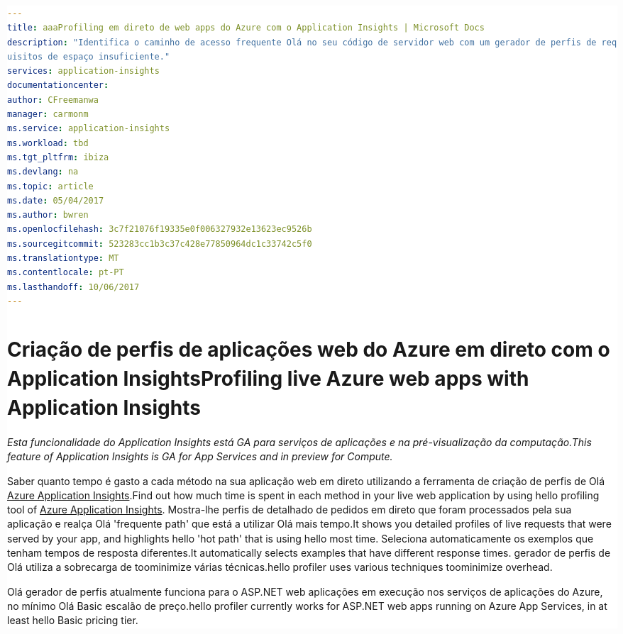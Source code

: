 ```yaml
---
title: aaaProfiling em direto de web apps do Azure com o Application Insights | Microsoft Docs
description: "Identifica o caminho de acesso frequente Olá no seu código de servidor web com um gerador de perfis de requisitos de espaço insuficiente."
services: application-insights
documentationcenter: 
author: CFreemanwa
manager: carmonm
ms.service: application-insights
ms.workload: tbd
ms.tgt_pltfrm: ibiza
ms.devlang: na
ms.topic: article
ms.date: 05/04/2017
ms.author: bwren
ms.openlocfilehash: 3c7f21076f19335e0f006327932e13623ec9526b
ms.sourcegitcommit: 523283cc1b3c37c428e77850964dc1c33742c5f0
ms.translationtype: MT
ms.contentlocale: pt-PT
ms.lasthandoff: 10/06/2017
---
```

# <a name="profiling-live-azure-web-apps-with-application-insights"></a><span data-ttu-id="dd176-103">Criação de perfis de aplicações web do Azure em direto com o Application Insights</span><span class="sxs-lookup"><span data-stu-id="dd176-103">Profiling live Azure web apps with Application Insights</span></span>

<span data-ttu-id="dd176-104">*Esta funcionalidade do Application Insights está GA para serviços de aplicações e na pré-visualização da computação.*</span><span class="sxs-lookup"><span data-stu-id="dd176-104">*This feature of Application Insights is GA for App Services and in preview for Compute.*</span></span>

<span data-ttu-id="dd176-105">Saber quanto tempo é gasto a cada método na sua aplicação web em direto utilizando a ferramenta de criação de perfis de Olá [Azure Application Insights](app-insights-overview.md).</span><span class="sxs-lookup"><span data-stu-id="dd176-105">Find out how much time is spent in each method in your live web application by using hello profiling tool of [Azure Application Insights](app-insights-overview.md).</span></span> <span data-ttu-id="dd176-106">Mostra-lhe perfis de detalhado de pedidos em direto que foram processados pela sua aplicação e realça Olá 'frequente path' que está a utilizar Olá mais tempo.</span><span class="sxs-lookup"><span data-stu-id="dd176-106">It shows you detailed profiles of live requests that were served by your app, and highlights hello 'hot path' that is using hello most time.</span></span> <span data-ttu-id="dd176-107">Seleciona automaticamente os exemplos que tenham tempos de resposta diferentes.</span><span class="sxs-lookup"><span data-stu-id="dd176-107">It automatically selects examples that have different response times.</span></span> <span data-ttu-id="dd176-108">gerador de perfis de Olá utiliza a sobrecarga de toominimize várias técnicas.</span><span class="sxs-lookup"><span data-stu-id="dd176-108">hello profiler uses various techniques toominimize overhead.</span></span>

<span data-ttu-id="dd176-109">Olá gerador de perfis atualmente funciona para o ASP.NET web aplicações em execução nos serviços de aplicações do Azure, no mínimo Olá Basic escalão de preço.</span><span class="sxs-lookup"><span data-stu-id="dd176-109">hello profiler currently works for ASP.NET web apps running on Azure App Services, in at least hello Basic pricing tier.</span></span> 
